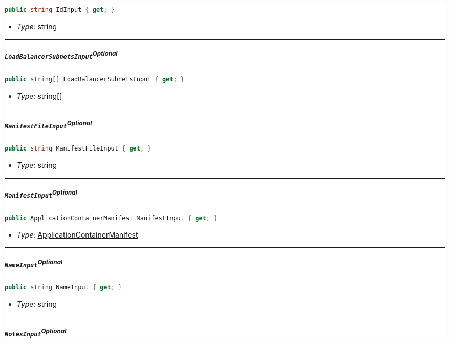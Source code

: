 ```csharp
public string IdInput { get; }
```

- *Type:* string

---

##### `LoadBalancerSubnetsInput`<sup>Optional</sup> <a name="LoadBalancerSubnetsInput" id="@cdktf/provider-oraclepaas.applicationContainer.ApplicationContainer.property.loadBalancerSubnetsInput"></a>

```csharp
public string[] LoadBalancerSubnetsInput { get; }
```

- *Type:* string[]

---

##### `ManifestFileInput`<sup>Optional</sup> <a name="ManifestFileInput" id="@cdktf/provider-oraclepaas.applicationContainer.ApplicationContainer.property.manifestFileInput"></a>

```csharp
public string ManifestFileInput { get; }
```

- *Type:* string

---

##### `ManifestInput`<sup>Optional</sup> <a name="ManifestInput" id="@cdktf/provider-oraclepaas.applicationContainer.ApplicationContainer.property.manifestInput"></a>

```csharp
public ApplicationContainerManifest ManifestInput { get; }
```

- *Type:* <a href="#@cdktf/provider-oraclepaas.applicationContainer.ApplicationContainerManifest">ApplicationContainerManifest</a>

---

##### `NameInput`<sup>Optional</sup> <a name="NameInput" id="@cdktf/provider-oraclepaas.applicationContainer.ApplicationContainer.property.nameInput"></a>

```csharp
public string NameInput { get; }
```

- *Type:* string

---

##### `NotesInput`<sup>Optional</sup> <a name="NotesInput" id="@cdktf/provider-oraclepaas.applicationContainer.ApplicationContainer.property.notesInput"></a>
